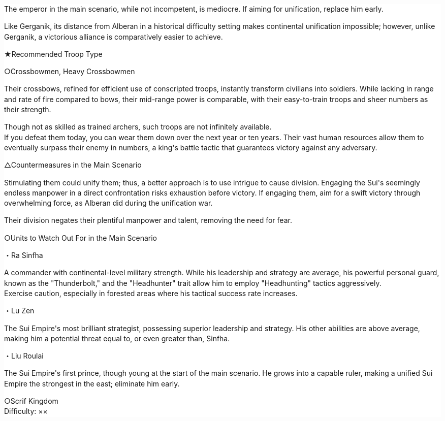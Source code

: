 The emperor in the main scenario, while not incompetent, is mediocre. If
aiming for unification, replace him early.

Like Gerganik, its distance from Alberan in a historical difficulty
setting makes continental unification impossible; however, unlike
Gerganik, a victorious alliance is comparatively easier to achieve.

★Recommended Troop Type

○Crossbowmen, Heavy Crossbowmen

Their crossbows, refined for efficient use of conscripted troops,
instantly transform civilians into soldiers. While lacking in range and
rate of fire compared to bows, their mid-range power is comparable, with
their easy-to-train troops and sheer numbers as their strength.

Though not as skilled as trained archers, such troops are not infinitely
available.  
If you defeat them today, you can wear them down over the next year or
ten years. Their vast human resources allow them to eventually surpass
their enemy in numbers, a king's battle tactic that guarantees victory
against any adversary.

△Countermeasures in the Main Scenario

Stimulating them could unify them; thus, a better approach is to use
intrigue to cause division. Engaging the Sui's seemingly endless
manpower in a direct confrontation risks exhaustion before victory. If
engaging them, aim for a swift victory through overwhelming force, as
Alberan did during the unification war.

Their division negates their plentiful manpower and talent, removing the
need for fear.

○Units to Watch Out For in the Main Scenario

・Ra Sinfha

A commander with continental-level military strength. While his
leadership and strategy are average, his powerful personal guard, known
as the "Thunderbolt," and the "Headhunter" trait allow him to employ
"Headhunting" tactics aggressively.  
Exercise caution, especially in forested areas where his tactical
success rate increases.

・Lu Zen

The Sui Empire's most brilliant strategist, possessing superior
leadership and strategy. His other abilities are above average, making
him a potential threat equal to, or even greater than, Sinfha.

・Liu Roulai

The Sui Empire's first prince, though young at the start of the main
scenario. He grows into a capable ruler, making a unified Sui Empire the
strongest in the east; eliminate him early.

○Scrif Kingdom  
Difficulty: ××
